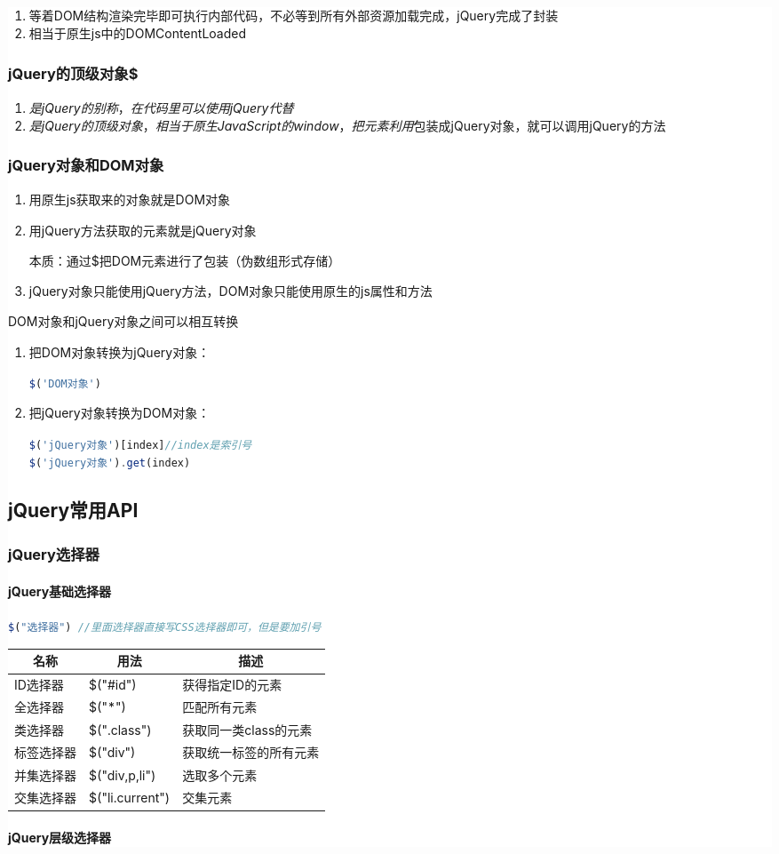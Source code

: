 1. 等着DOM结构渲染完毕即可执行内部代码，不必等到所有外部资源加载完成，jQuery完成了封装
2. 相当于原生js中的DOMContentLoaded

### jQuery的顶级对象$

1. $是jQuery的别称，在代码里可以使用jQuery代替$
2. $是jQuery的顶级对象，相当于原生JavaScript的window，把元素利用$包装成jQuery对象，就可以调用jQuery的方法

### jQuery对象和DOM对象

1. 用原生js获取来的对象就是DOM对象

2. 用jQuery方法获取的元素就是jQuery对象

   本质：通过$把DOM元素进行了包装（伪数组形式存储）

3. jQuery对象只能使用jQuery方法，DOM对象只能使用原生的js属性和方法

DOM对象和jQuery对象之间可以相互转换

1. 把DOM对象转换为jQuery对象：

   ```js
   $('DOM对象')
   ```

2. 把jQuery对象转换为DOM对象：

   ```js
   $('jQuery对象')[index]//index是索引号
   $('jQuery对象').get(index)
   ```

## jQuery常用API

### jQuery选择器

#### jQuery基础选择器

```js
$("选择器") //里面选择器直接写CSS选择器即可，但是要加引号
```

| 名称       | 用法            | 描述                   |
| ---------- | --------------- | ---------------------- |
| ID选择器   | $("#id")        | 获得指定ID的元素       |
| 全选择器   | $("*")          | 匹配所有元素           |
| 类选择器   | $(".class")     | 获取同一类class的元素  |
| 标签选择器 | $("div")        | 获取统一标签的所有元素 |
| 并集选择器 | $("div,p,li")   | 选取多个元素           |
| 交集选择器 | $("li.current") | 交集元素               |

#### jQuery层级选择器
